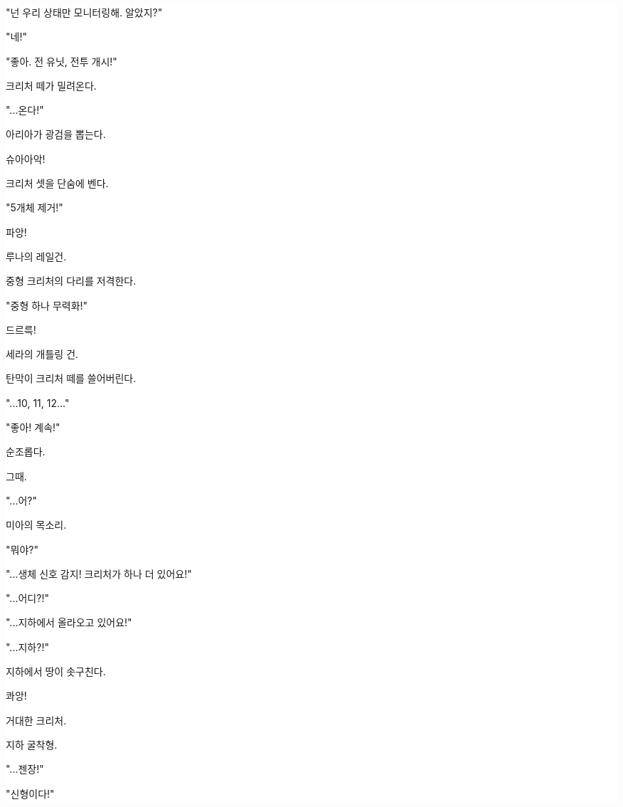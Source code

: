 "넌 우리 상태만 모니터링해. 알았지?"

"네!"

"좋아. 전 유닛, 전투 개시!"

크리처 떼가 밀려온다.

"...온다!"

아리아가 광검을 뽑는다.

슈아아악!

크리처 셋을 단숨에 벤다.

"5개체 제거!"

파앙!

루나의 레일건.

중형 크리처의 다리를 저격한다.

"중형 하나 무력화!"

드르륵!

세라의 개틀링 건.

탄막이 크리처 떼를 쓸어버린다.

"...10, 11, 12..."

"좋아! 계속!"

순조롭다.

그때.

"...어?"

미아의 목소리.

"뭐야?"

"...생체 신호 감지! 크리처가 하나 더 있어요!"

"...어디?!"

"...지하에서 올라오고 있어요!"

"...지하?!"

지하에서 땅이 솟구친다.

콰앙!

거대한 크리처.

지하 굴착형.

"...젠장!"

"신형이다!"
